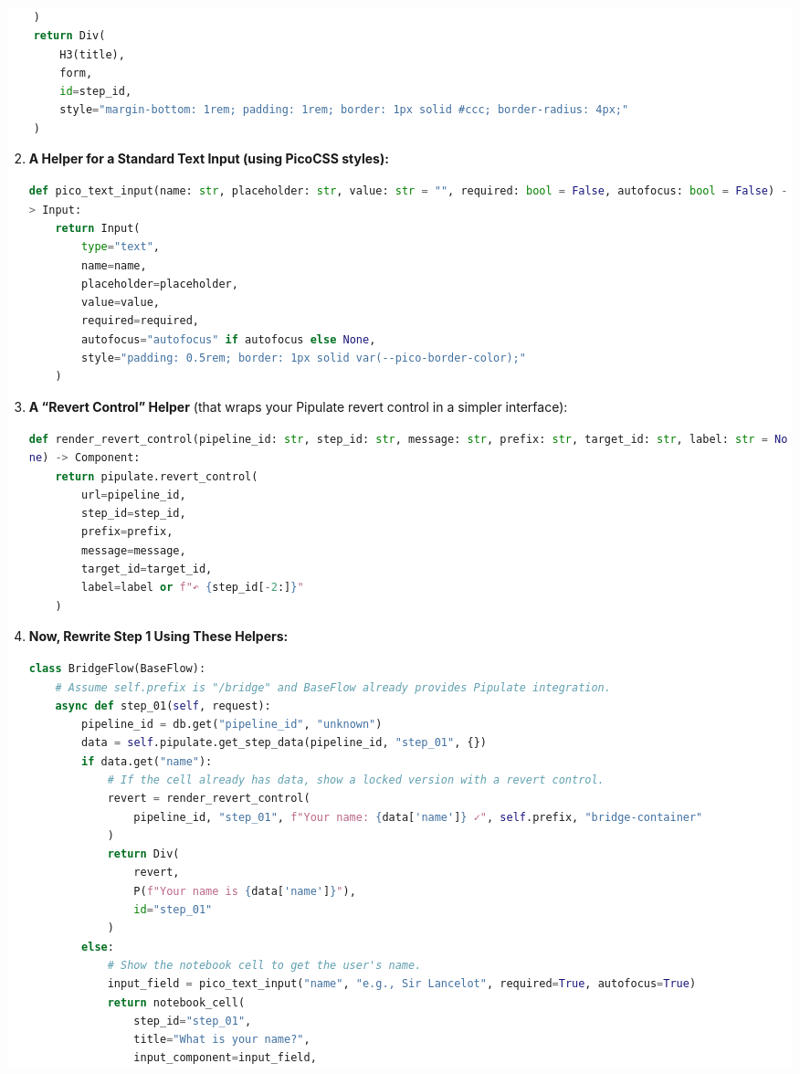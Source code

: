    ```python
       )
       return Div(
           H3(title),
           form,
           id=step_id,
           style="margin-bottom: 1rem; padding: 1rem; border: 1px solid #ccc; border-radius: 4px;"
       )
   ```

2. **A Helper for a Standard Text Input (using PicoCSS styles):**

   ```python
   def pico_text_input(name: str, placeholder: str, value: str = "", required: bool = False, autofocus: bool = False) -> Input:
       return Input(
           type="text",
           name=name,
           placeholder=placeholder,
           value=value,
           required=required,
           autofocus="autofocus" if autofocus else None,
           style="padding: 0.5rem; border: 1px solid var(--pico-border-color);"
       )
   ```

3. **A “Revert Control” Helper** (that wraps your Pipulate revert control in a simpler interface):

   ```python
   def render_revert_control(pipeline_id: str, step_id: str, message: str, prefix: str, target_id: str, label: str = None) -> Component:
       return pipulate.revert_control(
           url=pipeline_id,
           step_id=step_id,
           prefix=prefix,
           message=message,
           target_id=target_id,
           label=label or f"↶ {step_id[-2:]}"
       )
   ```

4. **Now, Rewrite Step 1 Using These Helpers:**

   ```python
   class BridgeFlow(BaseFlow):
       # Assume self.prefix is "/bridge" and BaseFlow already provides Pipulate integration.
       async def step_01(self, request):
           pipeline_id = db.get("pipeline_id", "unknown")
           data = self.pipulate.get_step_data(pipeline_id, "step_01", {})
           if data.get("name"):
               # If the cell already has data, show a locked version with a revert control.
               revert = render_revert_control(
                   pipeline_id, "step_01", f"Your name: {data['name']} ✓", self.prefix, "bridge-container"
               )
               return Div(
                   revert,
                   P(f"Your name is {data['name']}"),
                   id="step_01"
               )
           else:
               # Show the notebook cell to get the user's name.
               input_field = pico_text_input("name", "e.g., Sir Lancelot", required=True, autofocus=True)
               return notebook_cell(
                   step_id="step_01",
                   title="What is your name?",
                   input_component=input_field,
   ```
